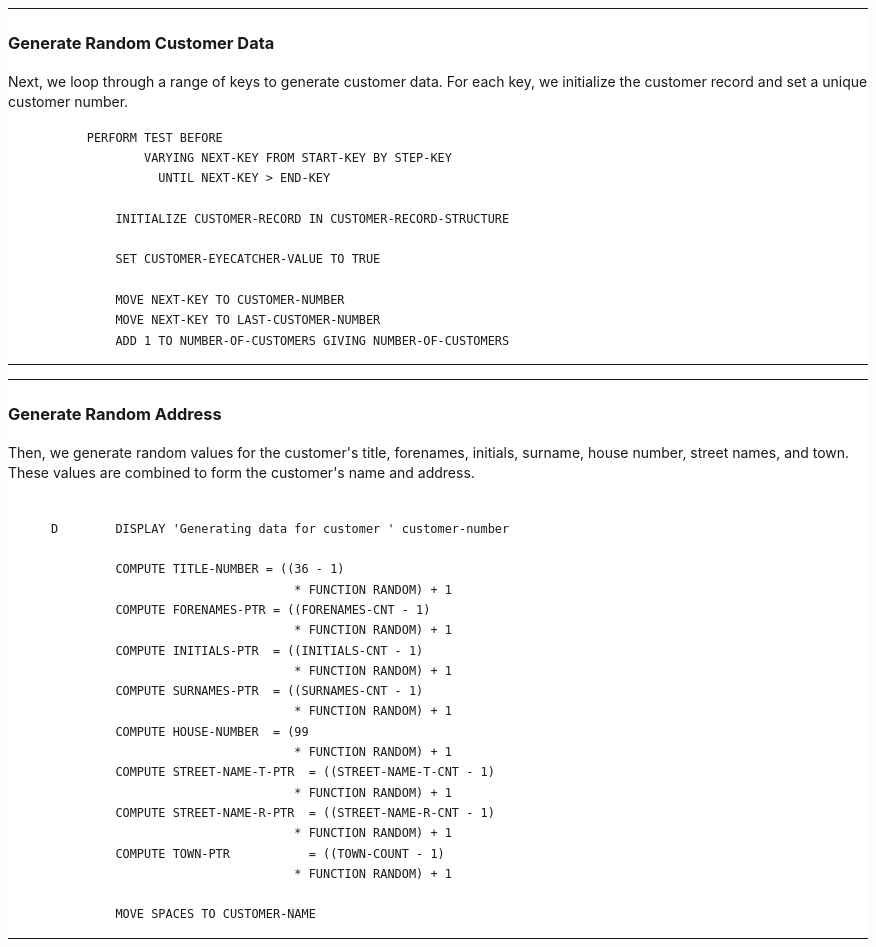 
</SwmSnippet>

<SwmSnippet path="/src/base/cobol_src/BANKDATA.cbl" line="467">

---

### Generate Random Customer Data

Next, we loop through a range of keys to generate customer data. For each key, we initialize the customer record and set a unique customer number.

```cobol
           PERFORM TEST BEFORE
                   VARYING NEXT-KEY FROM START-KEY BY STEP-KEY
                     UNTIL NEXT-KEY > END-KEY

               INITIALIZE CUSTOMER-RECORD IN CUSTOMER-RECORD-STRUCTURE

               SET CUSTOMER-EYECATCHER-VALUE TO TRUE

               MOVE NEXT-KEY TO CUSTOMER-NUMBER
               MOVE NEXT-KEY TO LAST-CUSTOMER-NUMBER
               ADD 1 TO NUMBER-OF-CUSTOMERS GIVING NUMBER-OF-CUSTOMERS
```

---

</SwmSnippet>

<SwmSnippet path="/src/base/cobol_src/BANKDATA.cbl" line="478">

---

### Generate Random Address

Then, we generate random values for the customer's title, forenames, initials, surname, house number, street names, and town. These values are combined to form the customer's name and address.

```cobol

      D        DISPLAY 'Generating data for customer ' customer-number

               COMPUTE TITLE-NUMBER = ((36 - 1)
                                        * FUNCTION RANDOM) + 1
               COMPUTE FORENAMES-PTR = ((FORENAMES-CNT - 1)
                                        * FUNCTION RANDOM) + 1
               COMPUTE INITIALS-PTR  = ((INITIALS-CNT - 1)
                                        * FUNCTION RANDOM) + 1
               COMPUTE SURNAMES-PTR  = ((SURNAMES-CNT - 1)
                                        * FUNCTION RANDOM) + 1
               COMPUTE HOUSE-NUMBER  = (99
                                        * FUNCTION RANDOM) + 1
               COMPUTE STREET-NAME-T-PTR  = ((STREET-NAME-T-CNT - 1)
                                        * FUNCTION RANDOM) + 1
               COMPUTE STREET-NAME-R-PTR  = ((STREET-NAME-R-CNT - 1)
                                        * FUNCTION RANDOM) + 1
               COMPUTE TOWN-PTR           = ((TOWN-COUNT - 1)
                                        * FUNCTION RANDOM) + 1

               MOVE SPACES TO CUSTOMER-NAME
```

---